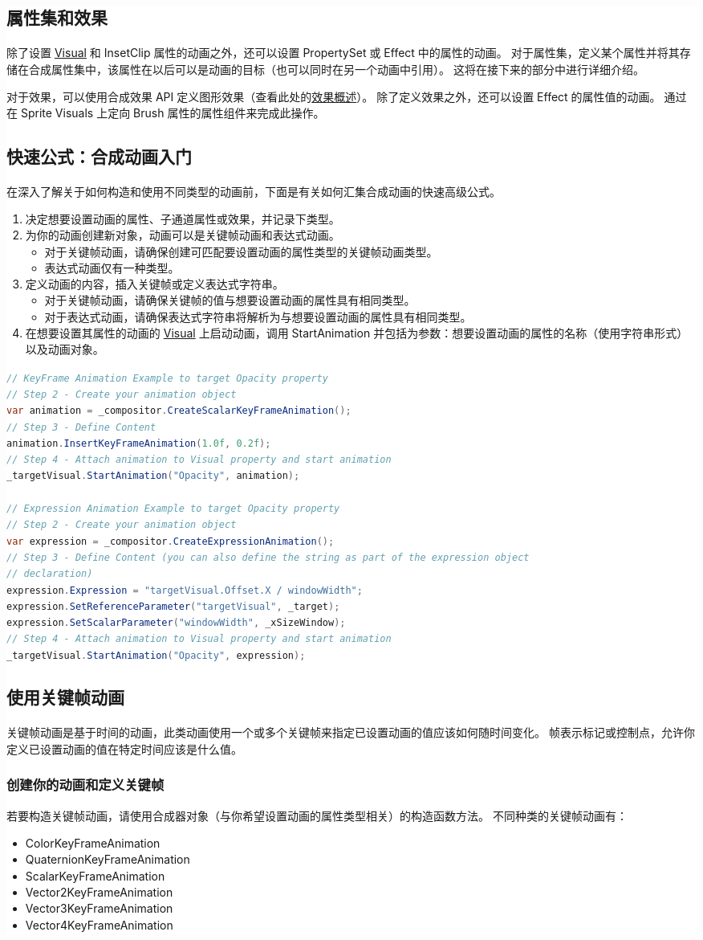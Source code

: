 ## <a name="property-sets-and-effects"></a>属性集和效果
除了设置 [Visual](https://msdn.microsoft.com/en-us/library/windows/apps/windows.ui.composition.visual.aspx) 和 InsetClip 属性的动画之外，还可以设置 PropertySet 或 Effect 中的属性的动画。 对于属性集，定义某个属性并将其存储在合成属性集中，该属性在以后可以是动画的目标（也可以同时在另一个动画中引用）。 这将在接下来的部分中进行详细介绍。  

对于效果，可以使用合成效果 API 定义图形效果（查看此处的[效果概述](./composition-effects.md)）。 除了定义效果之外，还可以设置 Effect 的属性值的动画。 通过在 Sprite Visuals 上定向 Brush 属性的属性组件来完成此操作。

## <a name="quick-formula-getting-started-with-composition-animations"></a>快速公式：合成动画入门
在深入了解关于如何构造和使用不同类型的动画前，下面是有关如何汇集合成动画的快速高级公式。  
1.  决定想要设置动画的属性、子通道属性或效果，并记录下类型。  
2.  为你的动画创建新对象，动画可以是关键帧动画和表达式动画。  
    *  对于关键帧动画，请确保创建可匹配要设置动画的属性类型的关键帧动画类型。  
    *  表达式动画仅有一种类型。  
3.  定义动画的内容，插入关键帧或定义表达式字符串。  
    *  对于关键帧动画，请确保关键帧的值与想要设置动画的属性具有相同类型。  
    *  对于表达式动画，请确保表达式字符串将解析为与想要设置动画的属性具有相同类型。  
4.  在想要设置其属性的动画的 [Visual](https://msdn.microsoft.com/en-us/library/windows/apps/windows.ui.composition.visual.aspx) 上启动动画，调用 StartAnimation 并包括为参数：想要设置动画的属性的名称（使用字符串形式）以及动画对象。  

```cs
// KeyFrame Animation Example to target Opacity property
// Step 2 - Create your animation object
var animation = _compositor.CreateScalarKeyFrameAnimation();
// Step 3 - Define Content
animation.InsertKeyFrameAnimation(1.0f, 0.2f); 
// Step 4 - Attach animation to Visual property and start animation
_targetVisual.StartAnimation("Opacity", animation); 
  
// Expression Animation Example to target Opacity property
// Step 2 - Create your animation object
var expression = _compositor.CreateExpressionAnimation(); 
// Step 3 - Define Content (you can also define the string as part of the expression object
// declaration)
expression.Expression = "targetVisual.Offset.X / windowWidth";
expression.SetReferenceParameter("targetVisual", _target);
expression.SetScalarParameter("windowWidth", _xSizeWindow);
// Step 4 - Attach animation to Visual property and start animation
_targetVisual.StartAnimation("Opacity", expression);

```

## <a name="using-keyframe-animations"></a>使用关键帧动画
关键帧动画是基于时间的动画，此类动画使用一个或多个关键帧来指定已设置动画的值应该如何随时间变化。 帧表示标记或控制点，允许你定义已设置动画的值在特定时间应该是什么值。  
 
### <a name="creating-your-animation-and-defining-keyframes"></a>创建你的动画和定义关键帧
若要构造关键帧动画，请使用合成器对象（与你希望设置动画的属性类型相关）的构造函数方法。 不同种类的关键帧动画有：
*   ColorKeyFrameAnimation
*   QuaternionKeyFrameAnimation
*   ScalarKeyFrameAnimation
*   Vector2KeyFrameAnimation
*   Vector3KeyFrameAnimation
*   Vector4KeyFrameAnimation  
